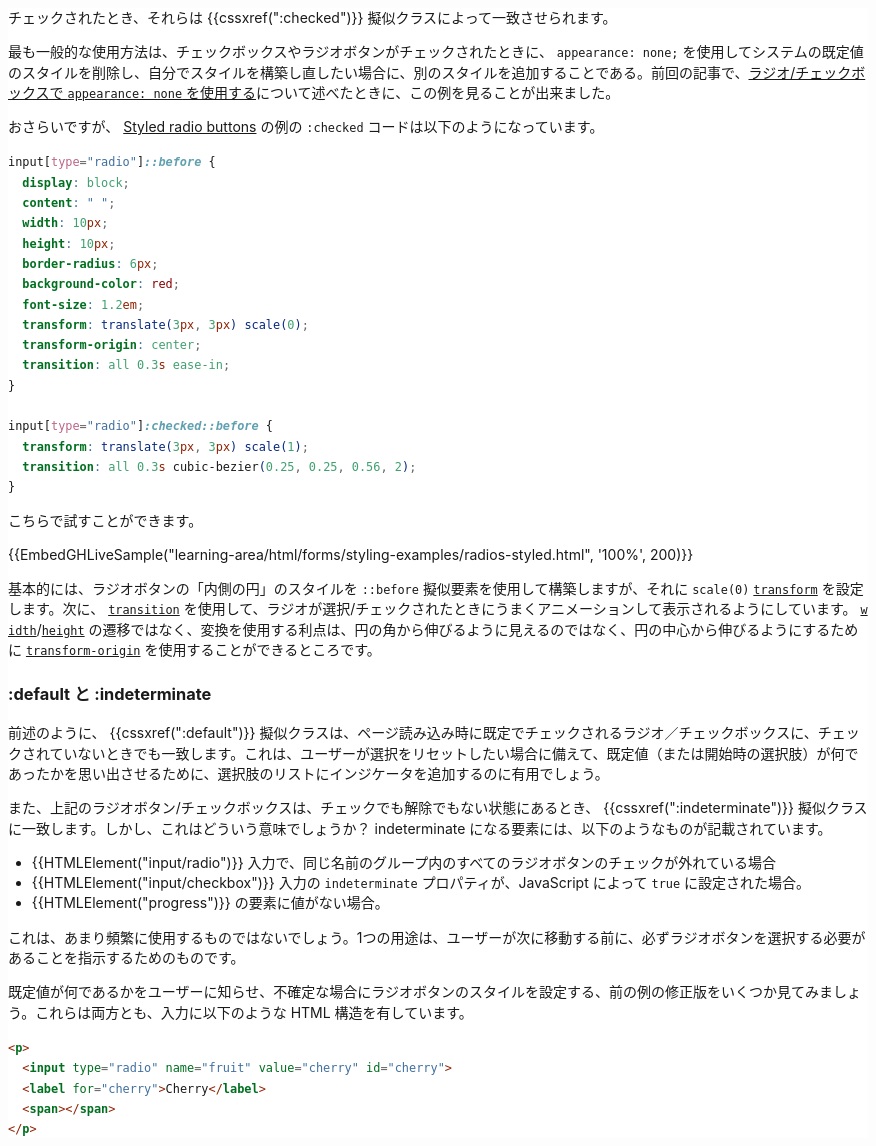 チェックされたとき、それらは {{cssxref(":checked")}} 擬似クラスによって一致させられます。

最も一般的な使用方法は、チェックボックスやラジオボタンがチェックされたときに、 `appearance: none;` を使用してシステムの既定値のスタイルを削除し、自分でスタイルを構築し直したい場合に、別のスタイルを追加することである。前回の記事で、[ラジオ/チェックボックスで `appearance: none` を使用する](/ja/docs/Learn/Forms/Advanced_form_styling#using_appearance_none_on_radioscheckboxes)について述べたときに、この例を見ることが出来ました。

おさらいですが、 [Styled radio buttons](https://mdn.github.io/learning-area/html/forms/styling-examples/radios-styled.html) の例の `:checked` コードは以下のようになっています。

```css
input[type="radio"]::before {
  display: block;
  content: " ";
  width: 10px;
  height: 10px;
  border-radius: 6px;
  background-color: red;
  font-size: 1.2em;
  transform: translate(3px, 3px) scale(0);
  transform-origin: center;
  transition: all 0.3s ease-in;
}

input[type="radio"]:checked::before {
  transform: translate(3px, 3px) scale(1);
  transition: all 0.3s cubic-bezier(0.25, 0.25, 0.56, 2);
}
```

こちらで試すことができます。

{{EmbedGHLiveSample("learning-area/html/forms/styling-examples/radios-styled.html", '100%', 200)}}

基本的には、ラジオボタンの「内側の円」のスタイルを `::before` 擬似要素を使用して構築しますが、それに `scale(0)` [`transform`](/ja/docs/Web/CSS/transform) を設定します。次に、 [`transition`](/ja/docs/Web/CSS/transition) を使用して、ラジオが選択/チェックされたときにうまくアニメーションして表示されるようにしています。 [`width`](/ja/docs/Web/CSS/width)/[`height`](/ja/docs/Web/CSS/height) の遷移ではなく、変換を使用する利点は、円の角から伸びるように見えるのではなく、円の中心から伸びるようにするために [`transform-origin`](/ja/docs/CSS/transform-origin) を使用することができるところです。

### :default と :indeterminate

前述のように、 {{cssxref(":default")}} 擬似クラスは、ページ読み込み時に既定でチェックされるラジオ／チェックボックスに、チェックされていないときでも一致します。これは、ユーザーが選択をリセットしたい場合に備えて、既定値（または開始時の選択肢）が何であったかを思い出させるために、選択肢のリストにインジケータを追加するのに有用でしょう。

また、上記のラジオボタン/チェックボックスは、チェックでも解除でもない状態にあるとき、 {{cssxref(":indeterminate")}} 擬似クラスに一致します。しかし、これはどういう意味でしょうか？ indeterminate になる要素には、以下のようなものが記載されています。

- {{HTMLElement("input/radio")}} 入力で、同じ名前のグループ内のすべてのラジオボタンのチェックが外れている場合
- {{HTMLElement("input/checkbox")}} 入力の `indeterminate` プロパティが、JavaScript によって `true` に設定された場合。
- {{HTMLElement("progress")}} の要素に値がない場合。

これは、あまり頻繁に使用するものではないでしょう。1つの用途は、ユーザーが次に移動する前に、必ずラジオボタンを選択する必要があることを指示するためのものです。

既定値が何であるかをユーザーに知らせ、不確定な場合にラジオボタンのスタイルを設定する、前の例の修正版をいくつか見てみましょう。これらは両方とも、入力に以下のような HTML 構造を有しています。

```html
<p>
  <input type="radio" name="fruit" value="cherry" id="cherry">
  <label for="cherry">Cherry</label>
  <span></span>
</p>
```
